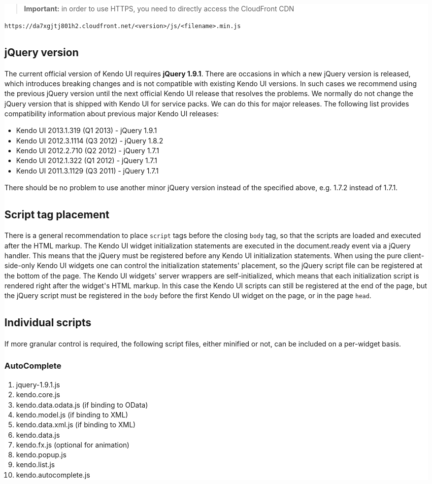 > **Important:** in order to use HTTPS, you need to directly access the CloudFront CDN

    https://da7xgjtj801h2.cloudfront.net/<version>/js/<filename>.min.js

## jQuery version

The current official version of Kendo UI requires **jQuery 1.9.1**. There are occasions in which a new jQuery version is released, which introduces breaking changes and is not compatible with existing Kendo UI versions.
In such cases we recommend using the previous jQuery version until the next official Kendo UI release that resolves the problems. We normally do not change the jQuery version that is shipped
with Kendo UI for service packs. We can do this for major releases. The following list provides compatibility information about previous major Kendo UI releases:

* Kendo UI 2013.1.319 (Q1 2013) - jQuery 1.9.1
* Kendo UI 2012.3.1114 (Q3 2012) - jQuery 1.8.2
* Kendo UI 2012.2.710 (Q2 2012) - jQuery 1.7.1
* Kendo UI 2012.1.322 (Q1 2012) - jQuery 1.7.1
* Kendo UI 2011.3.1129 (Q3 2011) - jQuery 1.7.1

There should be no problem to use another minor jQuery version instead of the specified above, e.g. 1.7.2 instead of 1.7.1.

## Script tag placement

There is a general recommendation to place `script` tags before the closing `body` tag, so that the scripts are loaded and executed after the HTML markup. The Kendo UI widget
initialization statements are executed in the document.ready event via a jQuery handler. This means that the jQuery must be registered before any Kendo UI initialization statements. When using
the pure client-side-only Kendo UI widgets one can control the initialization statements' placement, so the jQuery script file can be registered at the bottom of the page. The Kendo UI widgets'
server wrappers are self-initialized, which means that each initialization script is rendered right after the widget's HTML markup. In this case the Kendo UI scripts can still be registered
at the end of the page, but the jQuery script must be registered in the `body` before the first Kendo UI widget on the page, or in the page `head`.

## Individual scripts

If more granular control is required, the following script files, either minified or not,
can be included on a per-widget basis.

### AutoComplete

1.  jquery-1.9.1.js
1.  kendo.core.js
1.  kendo.data.odata.js (if binding to OData)
1.  kendo.model.js (if binding to XML)
1.  kendo.data.xml.js (if binding to XML)
1.  kendo.data.js
1.  kendo.fx.js (optional for animation)
1.  kendo.popup.js
1.  kendo.list.js
1.  kendo.autocomplete.js
